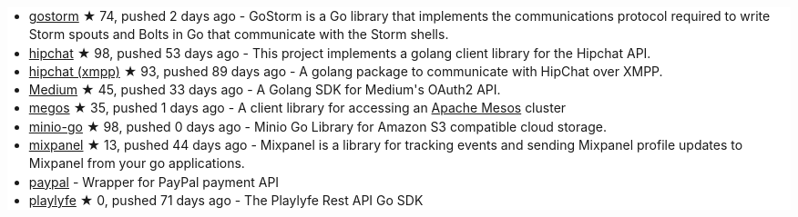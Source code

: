 -   [gostorm](https://github.com/jsgilmore/gostorm) <span> ★ 74, pushed 2 days ago </span> - GoStorm is a Go library that implements the communications protocol required to write Storm spouts and Bolts in Go that communicate with the Storm shells.
-   [hipchat](https://github.com/andybons/hipchat) <span> ★ 98, pushed 53 days ago </span> - This project implements a golang client library for the Hipchat API.
-   [hipchat (xmpp)](https://github.com/daneharrigan/hipchat) <span> ★ 93, pushed 89 days ago </span> - A golang package to communicate with HipChat over XMPP.
-   [Medium](https://github.com/Medium/medium-sdk-go) <span> ★ 45, pushed 33 days ago </span> - A Golang SDK for Medium's OAuth2 API.
-   [megos](https://github.com/andygrunwald/megos) <span> ★ 35, pushed 1 days ago </span> - A client library for accessing an [Apache Mesos](http://mesos.apache.org/) cluster
-   [minio-go](https://github.com/minio/minio-go) <span> ★ 98, pushed 0 days ago </span> - Minio Go Library for Amazon S3 compatible cloud storage.
-   [mixpanel](https://github.com/dukex/mixpanel) <span> ★ 13, pushed 44 days ago </span> - Mixpanel is a library for tracking events and sending Mixpanel profile updates to Mixpanel from your go applications.
-   [paypal](https://github.com/logpacker/paypalsdk) - Wrapper for PayPal payment API
-   [playlyfe](https://github.com/playlyfe/playlyfe-go-sdk) <span> ★ 0, pushed 71 days ago </span> - The Playlyfe Rest API Go SDK
